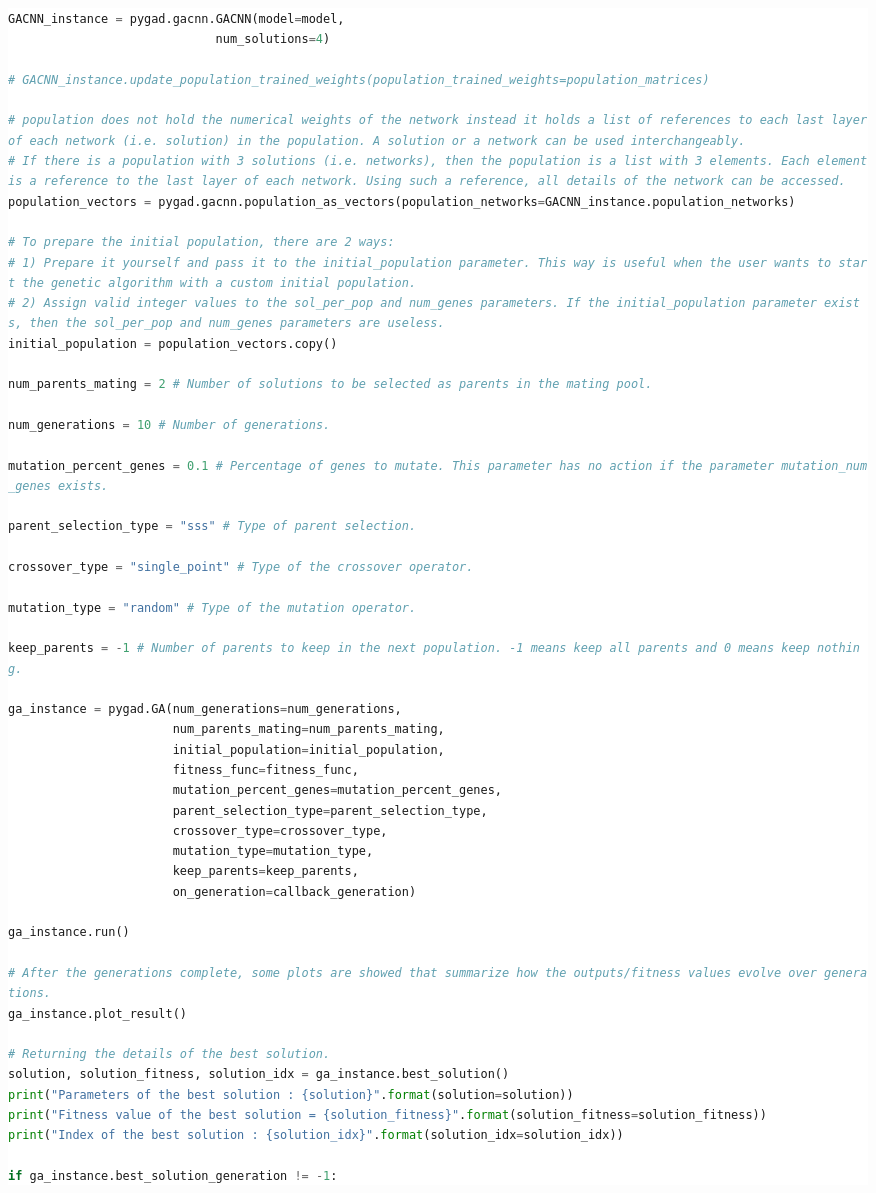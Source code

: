 ```python
GACNN_instance = pygad.gacnn.GACNN(model=model,
                             num_solutions=4)

# GACNN_instance.update_population_trained_weights(population_trained_weights=population_matrices)

# population does not hold the numerical weights of the network instead it holds a list of references to each last layer of each network (i.e. solution) in the population. A solution or a network can be used interchangeably.
# If there is a population with 3 solutions (i.e. networks), then the population is a list with 3 elements. Each element is a reference to the last layer of each network. Using such a reference, all details of the network can be accessed.
population_vectors = pygad.gacnn.population_as_vectors(population_networks=GACNN_instance.population_networks)

# To prepare the initial population, there are 2 ways:
# 1) Prepare it yourself and pass it to the initial_population parameter. This way is useful when the user wants to start the genetic algorithm with a custom initial population.
# 2) Assign valid integer values to the sol_per_pop and num_genes parameters. If the initial_population parameter exists, then the sol_per_pop and num_genes parameters are useless.
initial_population = population_vectors.copy()

num_parents_mating = 2 # Number of solutions to be selected as parents in the mating pool.

num_generations = 10 # Number of generations.

mutation_percent_genes = 0.1 # Percentage of genes to mutate. This parameter has no action if the parameter mutation_num_genes exists.

parent_selection_type = "sss" # Type of parent selection.

crossover_type = "single_point" # Type of the crossover operator.

mutation_type = "random" # Type of the mutation operator.

keep_parents = -1 # Number of parents to keep in the next population. -1 means keep all parents and 0 means keep nothing.

ga_instance = pygad.GA(num_generations=num_generations, 
                       num_parents_mating=num_parents_mating, 
                       initial_population=initial_population,
                       fitness_func=fitness_func,
                       mutation_percent_genes=mutation_percent_genes,
                       parent_selection_type=parent_selection_type,
                       crossover_type=crossover_type,
                       mutation_type=mutation_type,
                       keep_parents=keep_parents,
                       on_generation=callback_generation)

ga_instance.run()

# After the generations complete, some plots are showed that summarize how the outputs/fitness values evolve over generations.
ga_instance.plot_result()

# Returning the details of the best solution.
solution, solution_fitness, solution_idx = ga_instance.best_solution()
print("Parameters of the best solution : {solution}".format(solution=solution))
print("Fitness value of the best solution = {solution_fitness}".format(solution_fitness=solution_fitness))
print("Index of the best solution : {solution_idx}".format(solution_idx=solution_idx))

if ga_instance.best_solution_generation != -1:
```